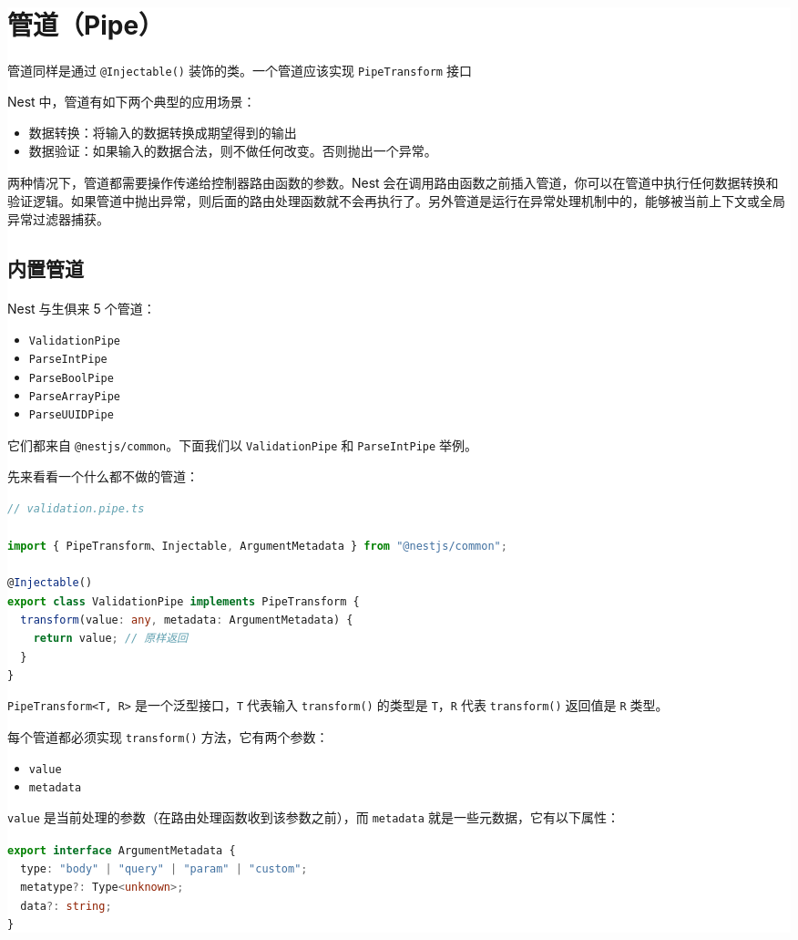 # 管道（Pipe）

管道同样是通过 `@Injectable()` 装饰的类。一个管道应该实现 `PipeTransform` 接口

Nest 中，管道有如下两个典型的应用场景：

- 数据转换：将输入的数据转换成期望得到的输出
- 数据验证：如果输入的数据合法，则不做任何改变。否则抛出一个异常。

两种情况下，管道都需要操作传递给控制器路由函数的参数。Nest 会在调用路由函数之前插入管道，你可以在管道中执行任何数据转换和验证逻辑。如果管道中抛出异常，则后面的路由处理函数就不会再执行了。另外管道是运行在异常处理机制中的，能够被当前上下文或全局异常过滤器捕获。

## 内置管道

Nest 与生俱来 5 个管道：

- `ValidationPipe`
- `ParseIntPipe`
- `ParseBoolPipe`
- `ParseArrayPipe`
- `ParseUUIDPipe`

它们都来自 `@nestjs/common`。下面我们以 `ValidationPipe` 和 `ParseIntPipe` 举例。

先来看看一个什么都不做的管道：

```ts
// validation.pipe.ts

import { PipeTransform、Injectable, ArgumentMetadata } from "@nestjs/common";

@Injectable()
export class ValidationPipe implements PipeTransform {
  transform(value: any, metadata: ArgumentMetadata) {
    return value; // 原样返回
  }
}
```

`PipeTransform<T, R>` 是一个泛型接口，`T` 代表输入 `transform()` 的类型是 `T`，`R` 代表 `transform()` 返回值是 `R` 类型。

每个管道都必须实现 `transform()` 方法，它有两个参数：

- `value`
- `metadata`

`value` 是当前处理的参数（在路由处理函数收到该参数之前），而 `metadata` 就是一些元数据，它有以下属性：

```ts
export interface ArgumentMetadata {
  type: "body" | "query" | "param" | "custom";
  metatype?: Type<unknown>;
  data?: string;
}
```
